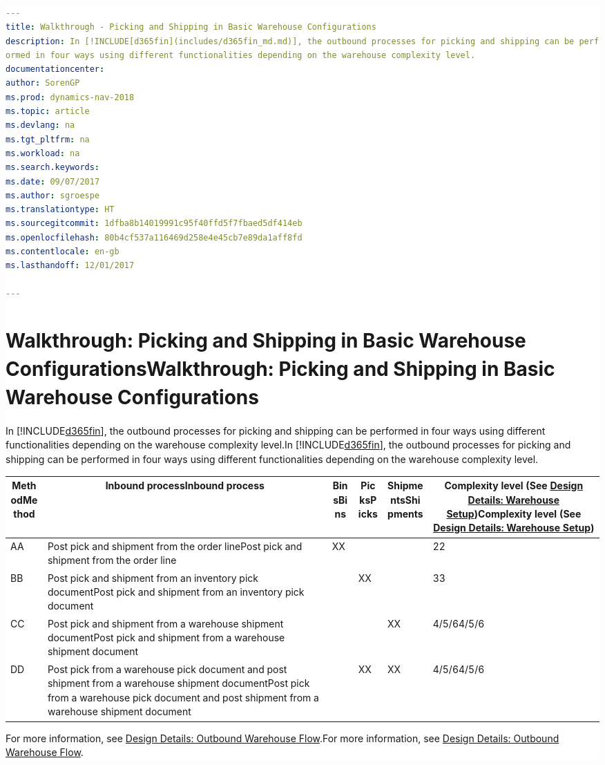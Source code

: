 ```yaml
---
title: Walkthrough - Picking and Shipping in Basic Warehouse Configurations
description: In [!INCLUDE[d365fin](includes/d365fin_md.md)], the outbound processes for picking and shipping can be performed in four ways using different functionalities depending on the warehouse complexity level.
documentationcenter: 
author: SorenGP
ms.prod: dynamics-nav-2018
ms.topic: article
ms.devlang: na
ms.tgt_pltfrm: na
ms.workload: na
ms.search.keywords: 
ms.date: 09/07/2017
ms.author: sgroespe
ms.translationtype: HT
ms.sourcegitcommit: 1dfba8b14019991c95f40ffd5f7fbaed5df414eb
ms.openlocfilehash: 80b4cf537a116469d258e4e45cb7e89da1aff8fd
ms.contentlocale: en-gb
ms.lasthandoff: 12/01/2017

---
```

# <a name="walkthrough-picking-and-shipping-in-basic-warehouse-configurations"></a><span data-ttu-id="0a665-103">Walkthrough: Picking and Shipping in Basic Warehouse Configurations</span><span class="sxs-lookup"><span data-stu-id="0a665-103">Walkthrough: Picking and Shipping in Basic Warehouse Configurations</span></span>
<span data-ttu-id="0a665-104">In [!INCLUDE[d365fin](includes/d365fin_md.md)], the outbound processes for picking and shipping can be performed in four ways using different functionalities depending on the warehouse complexity level.</span><span class="sxs-lookup"><span data-stu-id="0a665-104">In [!INCLUDE[d365fin](includes/d365fin_md.md)], the outbound processes for picking and shipping can be performed in four ways using different functionalities depending on the warehouse complexity level.</span></span>  

|<span data-ttu-id="0a665-105">Method</span><span class="sxs-lookup"><span data-stu-id="0a665-105">Method</span></span>|<span data-ttu-id="0a665-106">Inbound process</span><span class="sxs-lookup"><span data-stu-id="0a665-106">Inbound process</span></span>|<span data-ttu-id="0a665-107">Bins</span><span class="sxs-lookup"><span data-stu-id="0a665-107">Bins</span></span>|<span data-ttu-id="0a665-108">Picks</span><span class="sxs-lookup"><span data-stu-id="0a665-108">Picks</span></span>|<span data-ttu-id="0a665-109">Shipments</span><span class="sxs-lookup"><span data-stu-id="0a665-109">Shipments</span></span>|<span data-ttu-id="0a665-110">Complexity level (See [Design Details: Warehouse Setup](design-details-warehouse-setup.md))</span><span class="sxs-lookup"><span data-stu-id="0a665-110">Complexity level (See [Design Details: Warehouse Setup](design-details-warehouse-setup.md))</span></span>|  
|------------|---------------------|----------|-----------|---------------|--------------------------------------------------------------------------------------------------------------------|  
|<span data-ttu-id="0a665-111">A</span><span class="sxs-lookup"><span data-stu-id="0a665-111">A</span></span>|<span data-ttu-id="0a665-112">Post pick and shipment from the order line</span><span class="sxs-lookup"><span data-stu-id="0a665-112">Post pick and shipment from the order line</span></span>|<span data-ttu-id="0a665-113">X</span><span class="sxs-lookup"><span data-stu-id="0a665-113">X</span></span>|||<span data-ttu-id="0a665-114">2</span><span class="sxs-lookup"><span data-stu-id="0a665-114">2</span></span>|  
|<span data-ttu-id="0a665-115">B</span><span class="sxs-lookup"><span data-stu-id="0a665-115">B</span></span>|<span data-ttu-id="0a665-116">Post pick and shipment from an inventory pick document</span><span class="sxs-lookup"><span data-stu-id="0a665-116">Post pick and shipment from an inventory pick document</span></span>||<span data-ttu-id="0a665-117">X</span><span class="sxs-lookup"><span data-stu-id="0a665-117">X</span></span>||<span data-ttu-id="0a665-118">3</span><span class="sxs-lookup"><span data-stu-id="0a665-118">3</span></span>|  
|<span data-ttu-id="0a665-119">C</span><span class="sxs-lookup"><span data-stu-id="0a665-119">C</span></span>|<span data-ttu-id="0a665-120">Post pick and shipment from a warehouse shipment document</span><span class="sxs-lookup"><span data-stu-id="0a665-120">Post pick and shipment from a warehouse shipment document</span></span>|||<span data-ttu-id="0a665-121">X</span><span class="sxs-lookup"><span data-stu-id="0a665-121">X</span></span>|<span data-ttu-id="0a665-122">4/5/6</span><span class="sxs-lookup"><span data-stu-id="0a665-122">4/5/6</span></span>|  
|<span data-ttu-id="0a665-123">D</span><span class="sxs-lookup"><span data-stu-id="0a665-123">D</span></span>|<span data-ttu-id="0a665-124">Post pick from a warehouse pick document and post shipment from a warehouse shipment document</span><span class="sxs-lookup"><span data-stu-id="0a665-124">Post pick from a warehouse pick document and post shipment from a warehouse shipment document</span></span>||<span data-ttu-id="0a665-125">X</span><span class="sxs-lookup"><span data-stu-id="0a665-125">X</span></span>|<span data-ttu-id="0a665-126">X</span><span class="sxs-lookup"><span data-stu-id="0a665-126">X</span></span>|<span data-ttu-id="0a665-127">4/5/6</span><span class="sxs-lookup"><span data-stu-id="0a665-127">4/5/6</span></span>|  

<span data-ttu-id="0a665-128">For more information, see [Design Details: Outbound Warehouse Flow](design-details-outbound-warehouse-flow.md).</span><span class="sxs-lookup"><span data-stu-id="0a665-128">For more information, see [Design Details: Outbound Warehouse Flow](design-details-outbound-warehouse-flow.md).</span></span>  
